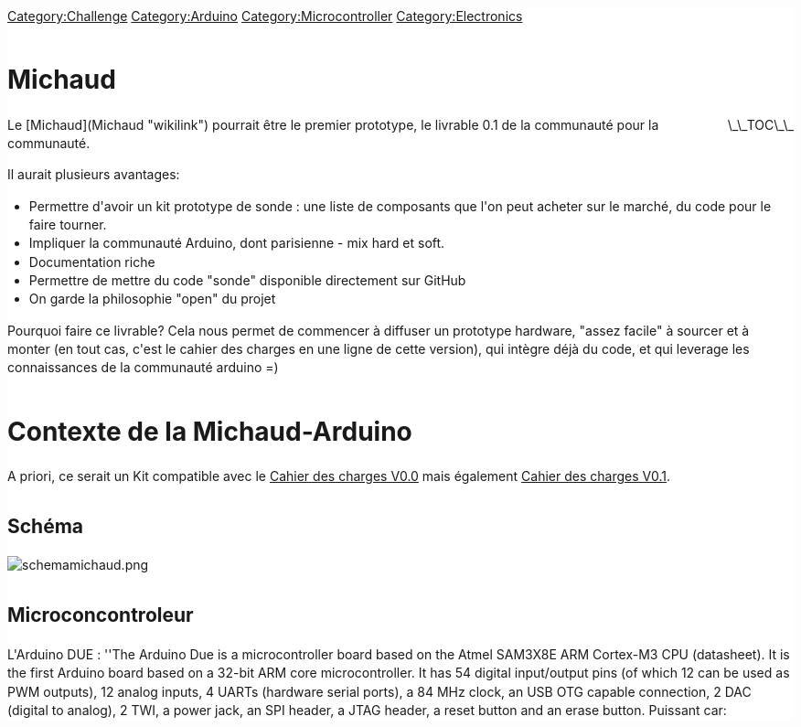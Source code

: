 <Category:Challenge> <Category:Arduino> <Category:Microcontroller>
<Category:Electronics>




# Michaud

<div style="float:right;">
\_\_TOC\_\_

</div>
Le [Michaud](Michaud "wikilink") pourrait être le premier prototype, le
livrable 0.1 de la communauté pour la communauté.

Il aurait plusieurs avantages:

-   Permettre d'avoir un kit prototype de sonde : une liste de
    composants que l'on peut acheter sur le marché, du code pour le
    faire tourner.
-   Impliquer la communauté Arduino, dont parisienne - mix hard et soft.
-   Documentation riche
-   Permettre de mettre du code "sonde" disponible directement sur
    GitHub
-   On garde la philosophie "open" du projet

Pourquoi faire ce livrable? Cela nous permet de commencer à diffuser un
prototype hardware, "assez facile" à sourcer et à monter (en tout cas,
c'est le cahier des charges en une ligne de cette version), qui intègre
déjà du code, et qui leverage les connaissances de la communauté arduino
=)

Contexte de la Michaud-Arduino
==============================

A priori, ce serait un Kit compatible avec le [Cahier des charges
V0.0](Cahier_des_charges_V0.0 "wikilink") mais également [Cahier des
charges V0.1](Cahier_des_charges_V0.1 "wikilink").

Schéma
------

![](schemamichaud.png "schemamichaud.png")

Microconcontroleur
------------------

L'Arduino DUE : ''The Arduino Due is a microcontroller board based on
the Atmel SAM3X8E ARM Cortex-M3 CPU (datasheet). It is the first Arduino
board based on a 32-bit ARM core microcontroller. It has 54 digital
input/output pins (of which 12 can be used as PWM outputs), 12 analog
inputs, 4 UARTs (hardware serial ports), a 84 MHz clock, an USB OTG
capable connection, 2 DAC (digital to analog), 2 TWI, a power jack, an
SPI header, a JTAG header, a reset button and an erase button. Puissant
car:
